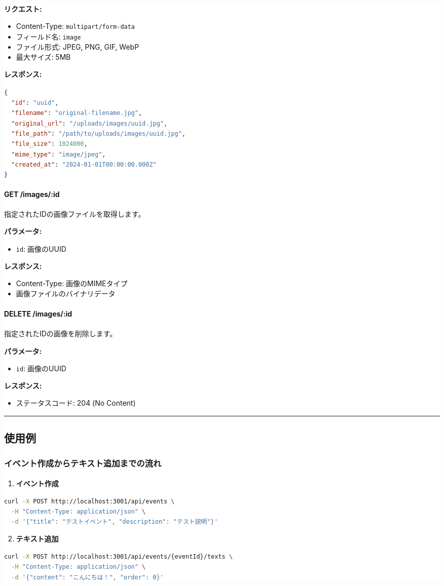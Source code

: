 **リクエスト:**
- Content-Type: `multipart/form-data`
- フィールド名: `image`
- ファイル形式: JPEG, PNG, GIF, WebP
- 最大サイズ: 5MB

**レスポンス:**
```json
{
  "id": "uuid",
  "filename": "original-filename.jpg",
  "original_url": "/uploads/images/uuid.jpg",
  "file_path": "/path/to/uploads/images/uuid.jpg",
  "file_size": 1024000,
  "mime_type": "image/jpeg",
  "created_at": "2024-01-01T00:00:00.000Z"
}
```

#### GET /images/:id
指定されたIDの画像ファイルを取得します。

**パラメータ:**
- `id`: 画像のUUID

**レスポンス:**
- Content-Type: 画像のMIMEタイプ
- 画像ファイルのバイナリデータ

#### DELETE /images/:id
指定されたIDの画像を削除します。

**パラメータ:**
- `id`: 画像のUUID

**レスポンス:**
- ステータスコード: 204 (No Content)

---

## 使用例

### イベント作成からテキスト追加までの流れ

1. **イベント作成**
```bash
curl -X POST http://localhost:3001/api/events \
  -H "Content-Type: application/json" \
  -d '{"title": "テストイベント", "description": "テスト説明"}'
```

2. **テキスト追加**
```bash
curl -X POST http://localhost:3001/api/events/{eventId}/texts \
  -H "Content-Type: application/json" \
  -d '{"content": "こんにちは！", "order": 0}'
```
